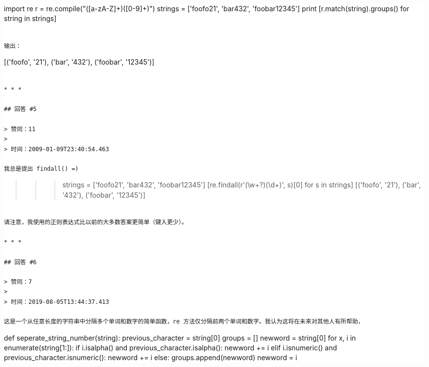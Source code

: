 ```
```
import re
r = re.compile("([a-zA-Z]+)([0-9]+)")
strings = ['foofo21', 'bar432', 'foobar12345']
print [r.match(string).groups() for string in strings] 
```

输出：

```
[('foofo', '21'), ('bar', '432'), ('foobar', '12345')] 
```

* * *

## 回答 #5

> 赞同：11
> 
> 时间：2009-01-09T23:40:54.463

我总是提出 findall() =)

```
>>> strings = ['foofo21', 'bar432', 'foobar12345']
>>> [re.findall(r'(\w+?)(\d+)', s)[0] for s in strings]
[('foofo', '21'), ('bar', '432'), ('foobar', '12345')] 
```

请注意，我使用的正则表达式比以前的大多数答案更简单（键入更少）。

* * *

## 回答 #6

> 赞同：7
> 
> 时间：2019-08-05T13:44:37.413

这是一个从任意长度的字符串中分隔多个单词和数字的简单函数，re 方法仅分隔前两个单词和数字。我认为这将在未来对其他人有所帮助，

```
def seperate_string_number(string):
    previous_character = string[0]
    groups = []
    newword = string[0]
    for x, i in enumerate(string[1:]):
        if i.isalpha() and previous_character.isalpha():
            newword += i
        elif i.isnumeric() and previous_character.isnumeric():
            newword += i
        else:
            groups.append(newword)
            newword = i
